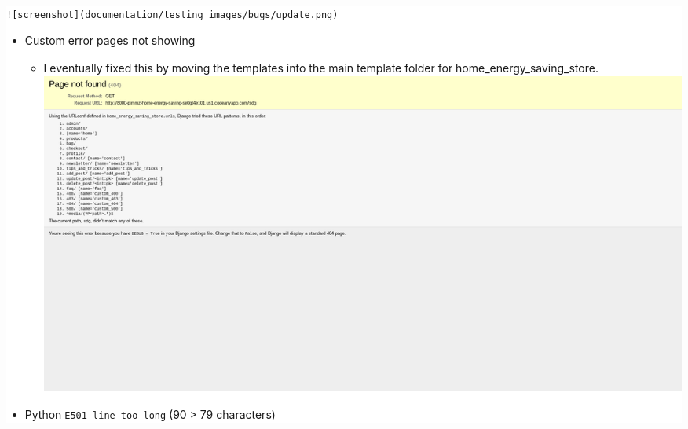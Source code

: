     ![screenshot](documentation/testing_images/bugs/update.png)

- Custom error pages not showing
    - I eventually fixed this by moving the templates into the main template folder for home_energy_saving_store.
    ![screenshot](documentation/testing_images/bugs/error.png)

- Python `E501 line too long` (90 > 79 characters)
